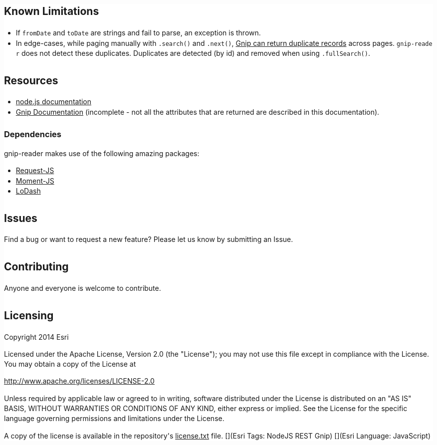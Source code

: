 ## Known Limitations
* If `fromDate` and `toDate` are strings and fail to parse, an exception is thrown.
* In edge-cases, while paging manually with `.search()` and `.next()`, [Gnip can return duplicate records](http://support.gnip.com/apis/search_api/api_reference.html#SearchRequests) across pages. `gnip-reader` does not detect these duplicates. Duplicates are detected (by id) and removed when using `.fullSearch()`.

## Resources

* [node.js documentation](http://nodejs.org/api/)
* [Gnip Documentation](http://support.gnip.com/sources/twitter/data_format.html) (incomplete - not all the attributes that are returned are described in this documentation).

### Dependencies
gnip-reader makes use of the following amazing packages:

* [Request-JS](https://github.com/mikeal/request)
* [Moment-JS](http://momentjs.com)
* [LoDash](http://lodash.com)

## Issues

Find a bug or want to request a new feature?  Please let us know by submitting an Issue.

## Contributing

Anyone and everyone is welcome to contribute. 

## Licensing
Copyright 2014 Esri

Licensed under the Apache License, Version 2.0 (the "License");
you may not use this file except in compliance with the License.
You may obtain a copy of the License at

   http://www.apache.org/licenses/LICENSE-2.0

Unless required by applicable law or agreed to in writing, software
distributed under the License is distributed on an "AS IS" BASIS,
WITHOUT WARRANTIES OR CONDITIONS OF ANY KIND, either express or implied.
See the License for the specific language governing permissions and
limitations under the License.

A copy of the license is available in the repository's [license.txt](license.txt) file.
[](Esri Tags: NodeJS REST Gnip)
[](Esri Language: JavaScript)
